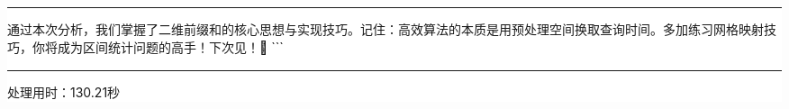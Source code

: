 -----

<conclusion>
通过本次分析，我们掌握了二维前缀和的核心思想与实现技巧。记住：高效算法的本质是用预处理空间换取查询时间。多加练习网格映射技巧，你将成为区间统计问题的高手！下次见！💪
</conclusion>
```

---
处理用时：130.21秒